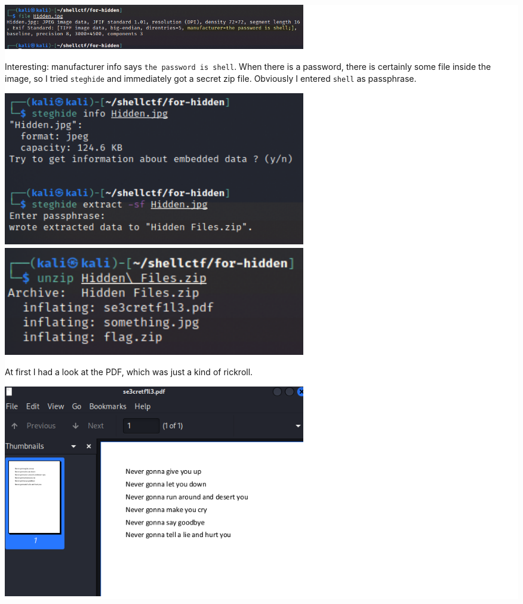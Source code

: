 <img src="../screenshots/Pasted image 20220813123834.png" width=500>

Interesting: manufacturer info says `the password is shell`. When there is a password, there is certainly some file inside the image, so I tried `steghide` and immediately got a secret zip file. Obviously I entered `shell` as passphrase.

<img src="../screenshots/Pasted image 20220813124554.png" width=500>

<img src="../screenshots/Pasted image 20220813124640.png" width=500>

At first I had a look at the PDF, which was just a kind of rickroll.

<img src="../screenshots/Pasted image 20220813124717.png" width=500>
